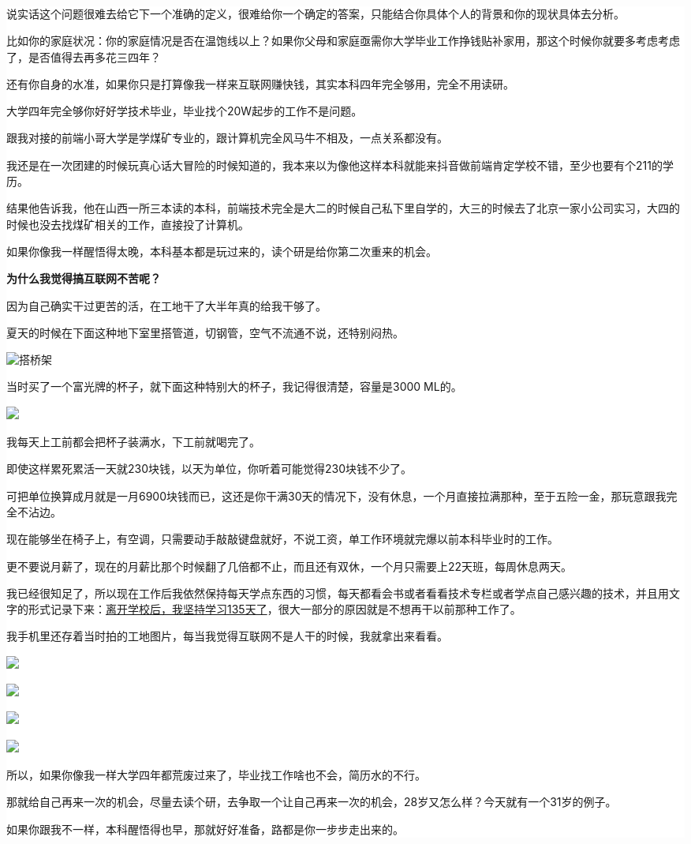 说实话这个问题很难去给它下一个准确的定义，很难给你一个确定的答案，只能结合你具体个人的背景和你的现状具体去分析。

比如你的家庭状况：你的家庭情况是否在温饱线以上？如果你父母和家庭亟需你大学毕业工作挣钱贴补家用，那这个时候你就要多考虑考虑了，是否值得去再多花三四年？

还有你自身的水准，如果你只是打算像我一样来互联网赚快钱，其实本科四年完全够用，完全不用读研。

大学四年完全够你好好学技术毕业，毕业找个20W起步的工作不是问题。

跟我对接的前端小哥大学是学煤矿专业的，跟计算机完全风马牛不相及，一点关系都没有。

我还是在一次团建的时候玩真心话大冒险的时候知道的，我本来以为像他这样本科就能来抖音做前端肯定学校不错，至少也要有个211的学历。

结果他告诉我，他在山西一所三本读的本科，前端技术完全是大二的时候自己私下里自学的，大三的时候去了北京一家小公司实习，大四的时候也没去找煤矿相关的工作，直接投了计算机。

如果你像我一样醒悟得太晚，本科基本都是玩过来的，读个研是给你第二次重来的机会。

**为什么我觉得搞互联网不苦呢？**

因为自己确实干过更苦的活，在工地干了大半年真的给我干够了。

夏天的时候在下面这种地下室里搭管道，切钢管，空气不流通不说，还特别闷热。

![搭桥架](https://axiu-image-bed.oss-cn-shanghai.aliyuncs.com/img/202207012032043.png)

当时买了一个富光牌的杯子，就下面这种特别大的杯子，我记得很清楚，容量是3000 ML的。

![](https://axiu-image-bed.oss-cn-shanghai.aliyuncs.com/img/202207012032942.png)

我每天上工前都会把杯子装满水，下工前就喝完了。

即使这样累死累活一天就230块钱，以天为单位，你听着可能觉得230块钱不少了。

可把单位换算成月就是一月6900块钱而已，这还是你干满30天的情况下，没有休息，一个月直接拉满那种，至于五险一金，那玩意跟我完全不沾边。

现在能够坐在椅子上，有空调，只需要动手敲敲键盘就好，不说工资，单工作环境就完爆以前本科毕业时的工作。

更不要说月薪了，现在的月薪比那个时候翻了几倍都不止，而且还有双休，一个月只需要上22天班，每周休息两天。

我已经很知足了，所以现在工作后我依然保持每天学点东西的习惯，每天都看会书或者看看技术专栏或者学点自己感兴趣的技术，并且用文字的形式记录下来：[离开学校后，我坚持学习135天了](http://mp.weixin.qq.com/s?__biz=Mzg2MDU0ODM3MA==&mid=2247502656&idx=1&sn=f277a32fe401896bf35744baff6e16b1&chksm=ce26373df951be2b5bb79d9b5a98bdfce33effe9a078ef3bcef535c69a3ec9ddab0a0155d93a&scene=21#wechat_redirect)，很大一部分的原因就是不想再干以前那种工作了。

我手机里还存着当时拍的工地图片，每当我觉得互联网不是人干的时候，我就拿出来看看。

![](https://axiu-image-bed.oss-cn-shanghai.aliyuncs.com/img/202207012040371.png)



![](https://axiu-image-bed.oss-cn-shanghai.aliyuncs.com/img/202207012040148.png)

![](https://axiu-image-bed.oss-cn-shanghai.aliyuncs.com/img/202207012040301.png)

![](https://axiu-image-bed.oss-cn-shanghai.aliyuncs.com/img/202207012040537.png)

所以，如果你像我一样大学四年都荒废过来了，毕业找工作啥也不会，简历水的不行。

那就给自己再来一次的机会，尽量去读个研，去争取一个让自己再来一次的机会，28岁又怎么样？今天就有一个31岁的例子。

如果你跟我不一样，本科醒悟得也早，那就好好准备，路都是你一步步走出来的。
